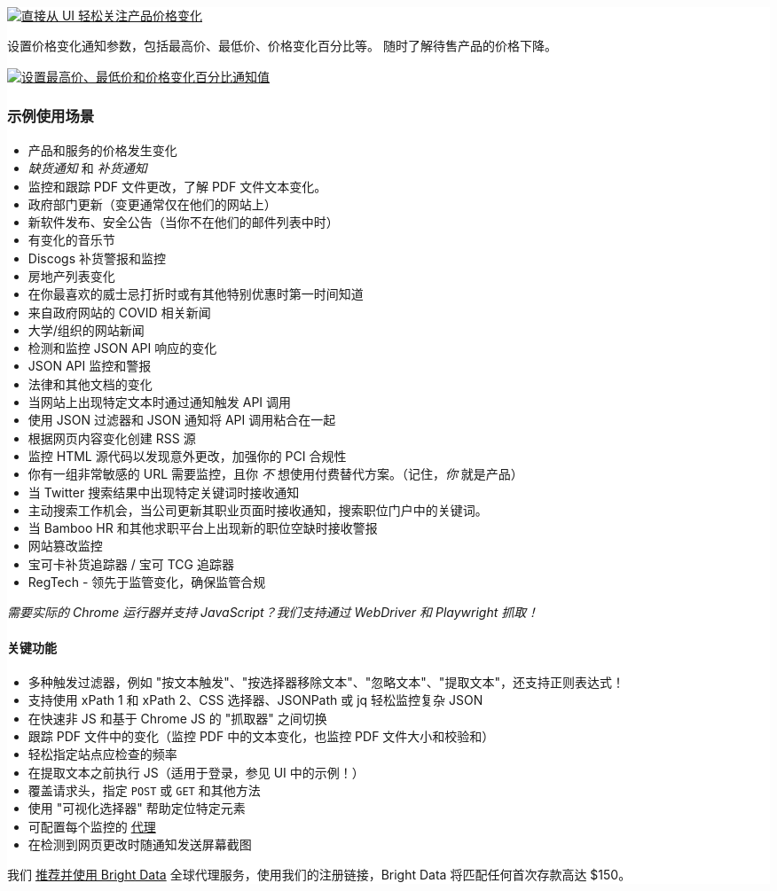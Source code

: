 [<img src="docs/restock-overview.png" style="max-width:100%;" alt="直接从 UI 轻松关注产品价格变化"  title="直接从 UI 轻松关注产品价格变化" />](https://changedetection.io?src=github)

设置价格变化通知参数，包括最高价、最低价、价格变化百分比等。
随时了解待售产品的价格下降。

[<img src="docs/restock-settings.png" style="max-width:100%;" alt="设置最高价、最低价和价格变化百分比通知值"  title="设置最高价、最低价和价格变化百分比通知值" />](https://changedetection.io?src=github)



### 示例使用场景

- 产品和服务的价格发生变化
- _缺货通知_ 和 _补货通知_
- 监控和跟踪 PDF 文件更改，了解 PDF 文件文本变化。
- 政府部门更新（变更通常仅在他们的网站上）
- 新软件发布、安全公告（当你不在他们的邮件列表中时）
- 有变化的音乐节
- Discogs 补货警报和监控
- 房地产列表变化
- 在你最喜欢的威士忌打折时或有其他特别优惠时第一时间知道
- 来自政府网站的 COVID 相关新闻
- 大学/组织的网站新闻
- 检测和监控 JSON API 响应的变化 
- JSON API 监控和警报
- 法律和其他文档的变化
- 当网站上出现特定文本时通过通知触发 API 调用
- 使用 JSON 过滤器和 JSON 通知将 API 调用粘合在一起
- 根据网页内容变化创建 RSS 源
- 监控 HTML 源代码以发现意外更改，加强你的 PCI 合规性
- 你有一组非常敏感的 URL 需要监控，且你 _不_ 想使用付费替代方案。（记住，_你_ 就是产品）
- 当 Twitter 搜索结果中出现特定关键词时接收通知
- 主动搜索工作机会，当公司更新其职业页面时接收通知，搜索职位门户中的关键词。
- 当 Bamboo HR 和其他求职平台上出现新的职位空缺时接收警报
- 网站篡改监控
- 宝可卡补货追踪器 / 宝可 TCG 追踪器
- RegTech - 领先于监管变化，确保监管合规

_需要实际的 Chrome 运行器并支持 JavaScript？我们支持通过 WebDriver 和 Playwright 抓取！</a>_

#### 关键功能

- 多种触发过滤器，例如 "按文本触发"、"按选择器移除文本"、"忽略文本"、"提取文本"，还支持正则表达式！
- 支持使用 xPath 1 和 xPath 2、CSS 选择器、JSONPath 或 jq 轻松监控复杂 JSON
- 在快速非 JS 和基于 Chrome JS 的 "抓取器" 之间切换
- 跟踪 PDF 文件中的变化（监控 PDF 中的文本变化，也监控 PDF 文件大小和校验和）
- 轻松指定站点应检查的频率
- 在提取文本之前执行 JS（适用于登录，参见 UI 中的示例！）
- 覆盖请求头，指定 `POST` 或 `GET` 和其他方法
- 使用 "可视化选择器" 帮助定位特定元素
- 可配置每个监控的 [代理](https://github.com/dgtlmoon/changedetection.io/wiki/Proxy-configuration)
- 在检测到网页更改时随通知发送屏幕截图

我们 [推荐并使用 Bright Data](https://brightdata.grsm.io/n0r16zf7eivq) 全球代理服务，使用我们的注册链接，Bright Data 将匹配任何首次存款高达 $150。
